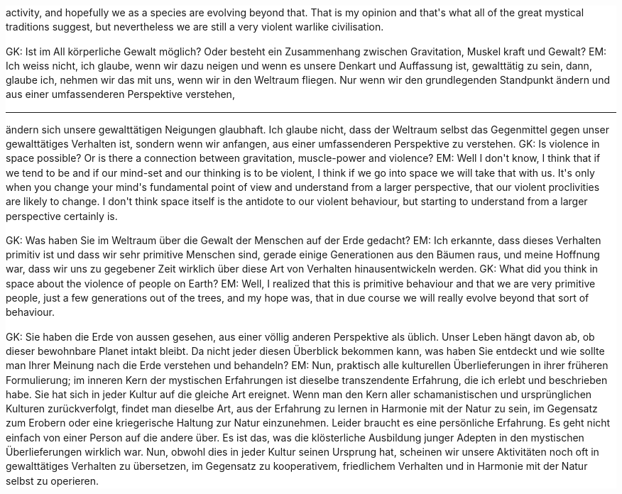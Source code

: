 activity, and hopefully we as a species are evolving beyond that. That is my opinion and that's what all of
the great mystical traditions suggest, but nevertheless we are still a very violent warlike civilisation.

GK: Ist im All körperliche Gewalt möglich? Oder besteht ein Zusammenhang zwischen Gravitation,
Muskel kraft und Gewalt?
EM: Ich weiss nicht, ich glaube, wenn wir dazu neigen und wenn es unsere Denkart und Auffassung ist,
gewalttätig zu sein, dann, glaube ich, nehmen wir das mit uns, wenn wir in den Weltraum fliegen. Nur
wenn wir den grundlegenden Standpunkt ändern und aus einer umfassenderen Perspektive verstehen,


-----

ändern sich unsere gewalttätigen Neigungen glaubhaft. Ich glaube nicht, dass der Weltraum selbst das
Gegenmittel gegen unser gewalttätiges Verhalten ist, sondern wenn wir anfangen, aus einer umfassenderen Perspektive zu verstehen.
GK: Is violence in space possible? Or is there a connection between gravitation, muscle-power and
violence?
EM: Well I don't know, I think that if we tend to be and if our mind-set and our thinking is to be violent, I
think if we go into space we will take that with us. It's only when you change your mind's fundamental
point of view and understand from a larger perspective, that our violent proclivities are likely to change.
I don't think space itself is the antidote to our violent behaviour, but starting to understand from a larger
perspective certainly is.

GK: Was haben Sie im Weltraum über die Gewalt der Menschen auf der Erde gedacht?
EM: Ich erkannte, dass dieses Verhalten primitiv ist und dass wir sehr primitive Menschen sind, gerade
einige Generationen aus den Bäumen raus, und meine Hoffnung war, dass wir uns zu gegebener Zeit
wirklich über diese Art von Verhalten hinausentwickeln werden.
GK: What did you think in space about the violence of people on Earth?
EM: Well, I realized that this is primitive behaviour and that we are very primitive people, just a few
generations out of the trees, and my hope was, that in due course we will really evolve beyond that sort
of behaviour.

GK: Sie haben die Erde von aussen gesehen, aus einer völlig anderen Perspektive als üblich. Unser Leben
hängt davon ab, ob dieser bewohnbare Planet intakt bleibt. Da nicht jeder diesen Überblick bekommen
kann, was haben Sie entdeckt und wie sollte man Ihrer Meinung nach die Erde verstehen und behandeln?
EM: Nun, praktisch alle kulturellen Überlieferungen in ihrer früheren Formulierung; im inneren Kern der
mystischen Erfahrungen ist dieselbe transzendente Erfahrung, die ich erlebt und beschrieben habe. Sie
hat sich in jeder Kultur auf die gleiche Art ereignet. Wenn man den Kern aller schamanistischen und ursprünglichen Kulturen zurückverfolgt, findet man dieselbe Art, aus der Erfahrung zu lernen in Harmonie
mit der Natur zu sein, im Gegensatz zum Erobern oder eine kriegerische Haltung zur Natur einzunehmen.
Leider braucht es eine persönliche Erfahrung. Es geht nicht einfach von einer Person auf die andere über.
Es ist das, was die klösterliche Ausbildung junger Adepten in den mystischen Überlieferungen wirklich
war. Nun, obwohl dies in jeder Kultur seinen Ursprung hat, scheinen wir unsere Aktivitäten noch oft in
gewalttätiges Verhalten zu übersetzen, im Gegensatz zu kooperativem, friedlichem Verhalten und in
Harmonie mit der Natur selbst zu operieren.